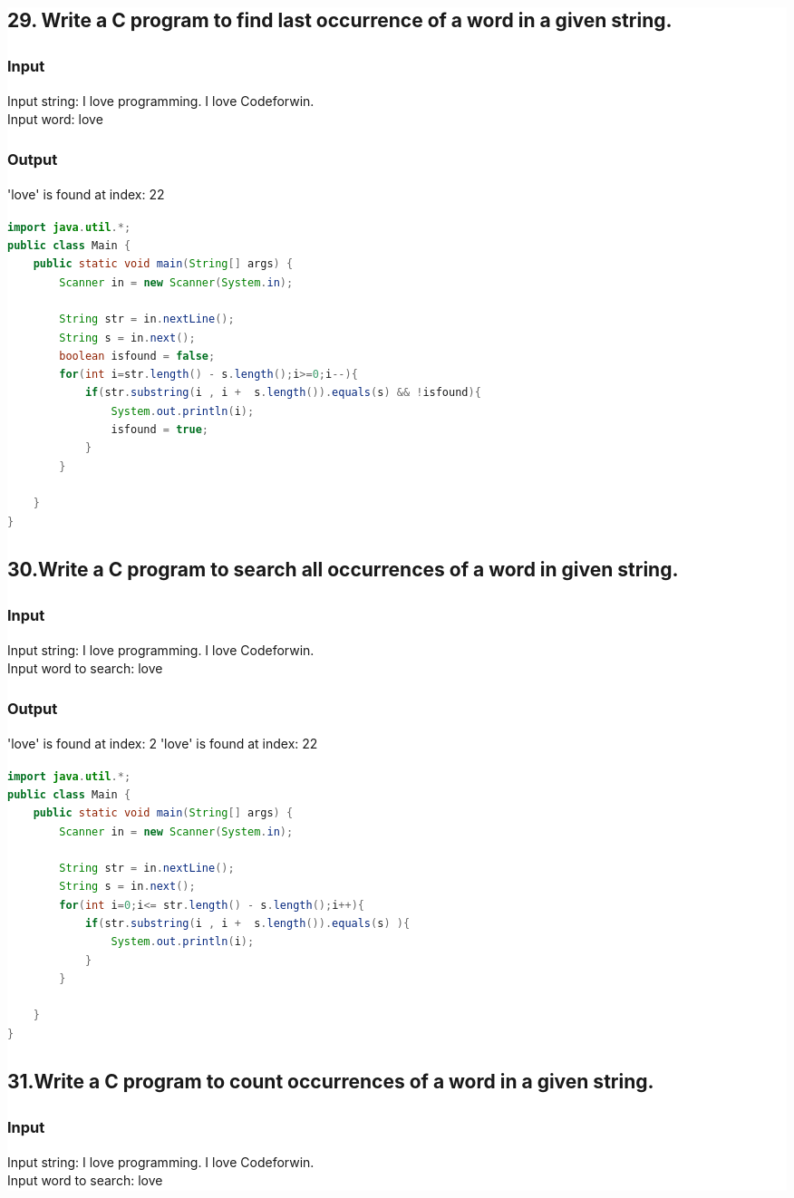 ```java
```
## 29. Write a C program to find last occurrence of a word in a given string.
### Input
Input string: I love programming. I love Codeforwin.\
Input word: love
### Output
'love' is found at index: 22
```java
import java.util.*;
public class Main {
    public static void main(String[] args) {
        Scanner in = new Scanner(System.in);

        String str = in.nextLine();
        String s = in.next();
        boolean isfound = false;
        for(int i=str.length() - s.length();i>=0;i--){
            if(str.substring(i , i +  s.length()).equals(s) && !isfound){
                System.out.println(i);
                isfound = true;
            }
        }

    }
}
```
## 30.Write a C program to search all occurrences of a word in given string.
### Input
Input string: I love programming. I love Codeforwin.\
Input word to search: love
### Output
'love' is found at index: 2
'love' is found at index: 22
```java
import java.util.*;
public class Main {
    public static void main(String[] args) {
        Scanner in = new Scanner(System.in);

        String str = in.nextLine();
        String s = in.next();
        for(int i=0;i<= str.length() - s.length();i++){
            if(str.substring(i , i +  s.length()).equals(s) ){
                System.out.println(i);
            }
        }

    }
}
```
## 31.Write a C program to count occurrences of a word in a given string.
### Input
Input string: I love programming. I love Codeforwin.\
Input word to search: love